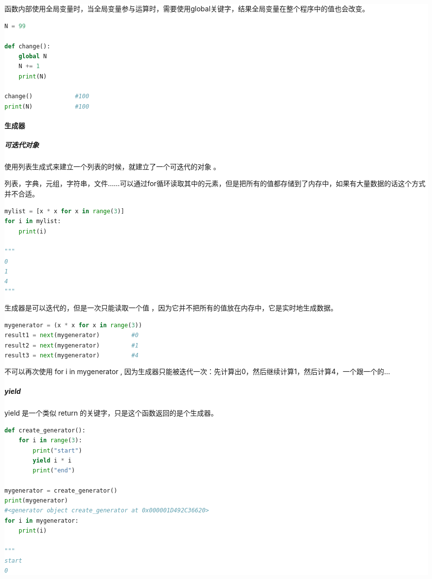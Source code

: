 

函数内部使用全局变量时，当全局变量参与运算时，需要使用global关键字，结果全局变量在整个程序中的值也会改变。

```Python
N = 99

def change():
    global N
    N += 1
   	print(N)
    
change()			#100
print(N)			#100
```



#### 生成器

##### 可迭代对象

使用列表生成式来建立一个列表的时候，就建立了一个可迭代的对象 。

列表，字典，元组，字符串，文件……可以通过for循环读取其中的元素，但是把所有的值都存储到了内存中，如果有大量数据的话这个方式并不合适。 

```Python
mylist = [x * x for x in range(3)]
for i in mylist:
    print(i)

"""
0
1
4
"""
```



生成器是可以迭代的，但是一次只能读取一个值 ，因为它并不把所有的值放在内存中，它是实时地生成数据。

```Python
mygenerator = (x * x for x in range(3))
result1 = next(mygenerator)			#0
result2 = next(mygenerator)			#1
result3 = next(mygenerator)			#4
```

不可以再次使用 for i in mygenerator , 因为生成器只能被迭代一次：先计算出0，然后继续计算1，然后计算4，一个跟一个的… 



##### yield

yield 是一个类似 return 的关键字，只是这个函数返回的是个生成器。 

```python
def create_generator():
    for i in range(3):
        print("start")
        yield i * i
        print("end")
        
mygenerator = create_generator()
print(mygenerator)				
#<generator object create_generator at 0x000001D492C36620>
for i in mygenerator:
    print(i)
    
"""
start
0
```

[1]: https://stackoverflow.com/questions/231767/what-does-the-yield-keyword-do